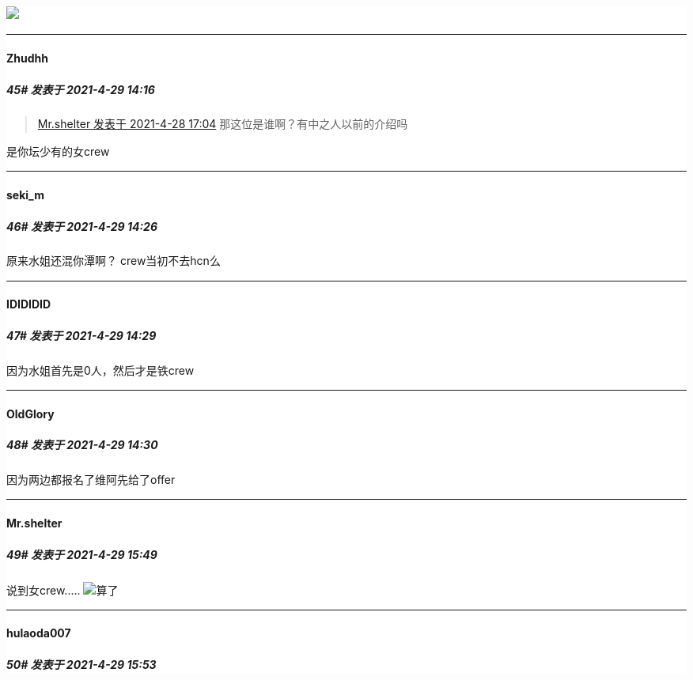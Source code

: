 
<img src="https://p.sda1.dev/1/bdfb6d79ab4d51be935e7323c2eacacf/e1ae7c54f110f1e8a1a170958fd838eb.gif" referrerpolicy="no-referrer">


*****

####  Zhudhh  
##### 45#       发表于 2021-4-29 14:16


<blockquote><a href="httphttps://bbs.saraba1st.com/2b/forum.php?mod=redirect&amp;goto=findpost&amp;pid=51090056&amp;ptid=2001037" target="_blank">Mr.shelter 发表于 2021-4-28 17:04</a>
 那这位是谁啊？有中之人以前的介绍吗</blockquote>
是你坛少有的女crew


*****

####  seki_m  
##### 46#       发表于 2021-4-29 14:26


原来水姐还混你潭啊？
crew当初不去hcn么


*****

####  IDIDIDID  
##### 47#       发表于 2021-4-29 14:29


因为水姐首先是0人，然后才是铁crew


*****

####  OldGlory  
##### 48#       发表于 2021-4-29 14:30


因为两边都报名了维阿先给了offer


*****

####  Mr.shelter  
##### 49#       发表于 2021-4-29 15:49


说到女crew..... <img src="https://static.saraba1st.com/image/smiley/face2017/001.png" referrerpolicy="no-referrer">算了


*****

####  hulaoda007  
##### 50#       发表于 2021-4-29 15:53
